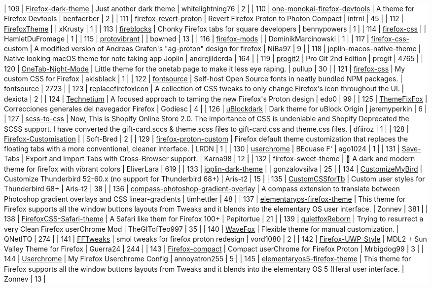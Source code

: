 | 109 |  [Firefox-dark-theme](https://github.com/whitelightning76/Firefox-dark-theme) | Just another dark theme | whitelightning76 | 2 |
| 110 |  [one-monokai-firefox-devtools](https://github.com/benfaerber/one-monokai-firefox-devtools) | A theme for Firefox Devtools | benfaerber | 2 |
| 111 |  [firefox-revert-proton](https://github.com/intrnl/firefox-revert-proton) | Revert Firefox Proton to Photon Compact | intrnl | 45 |
| 112 |  [FirefoxTheme](https://github.com/xKrusty/FirefoxTheme) |  | xKrusty | 1 |
| 113 |  [fireblocks](https://github.com/bennypowers/fireblocks) | Chonky Firefox tabs for square developers | bennypowers | 1 |
| 114 |  [firefox-css](https://github.com/HamletDuFromage/firefox-css) |  | HamletDuFromage | 1 |
| 115 |  [protovibrant](https://github.com/bpwned/protovibrant) |  | bpwned | 13 |
| 116 |  [firefox-mods](https://github.com/DominikMarcinowski/firefox-mods) |  | DominikMarcinowski | 1 |
| 117 |  [firefox-css-custom](https://github.com/NiBa97/firefox-css-custom) | A modified version of Andreas Grafen&#39;s &#34;ag-proton&#34; design for firefox | NiBa97 | 9 |
| 118 |  [joplin-macos-native-theme](https://github.com/andrejilderda/joplin-macos-native-theme) | Native looking macOS theme for note taking app Joplin | andrejilderda | 164 |
| 119 |  [progit2](https://github.com/progit/progit2) | Pro Git 2nd Edition | progit | 4765 |
| 120 |  [OneTab-Night-Mode](https://github.com/pullup/OneTab-Night-Mode) | Little theme for the onetab page to make it less eye raping. | pullup | 30 |
| 121 |  [firefox-css](https://github.com/akisblack/firefox-css) | My custom CSS for Firefox | akisblack | 1 |
| 122 |  [fontsource](https://github.com/fontsource/fontsource) | Self-host Open Source fonts in neatly bundled NPM packages. | fontsource | 2723 |
| 123 |  [replacefirefoxicon](https://github.com/dexiota/replacefirefoxicon) | A collection of CSS tweaks to only change Firefox&#39;s icon throughout the UI. | dexiota | 2 |
| 124 |  [Technetium](https://github.com/edo0/Technetium) | A focused approach to taming the new Firefox&#39;s Proton design | edo0 | 99 |
| 125 |  [ThemeFixFox](https://github.com/Godiesc/ThemeFixFox) | Correcciones generales del navegador Firefox | Godiesc | 4 |
| 126 |  [uBlockdark](https://github.com/jeremyperkin/uBlockdark) | Dark theme for uBlock Origin | jeremyperkin | 6 |
| 127 |  [scss-to-css](https://github.com/dfiiroz/scss-to-css) | Now, This is Shopify Online Store 2.0. The importance of CSS is undeniable and Shopify Deprecated the SCSS support. I have converted the gift-card.sccs &amp; theme.scss files to gift-card.css and theme.css files. | dfiiroz | 1 |
| 128 |  [Firefox-Customisation](https://github.com/Soft-Bred/Firefox-Customisation) |  | Soft-Bred | 2 |
| 129 |  [firefox-proton-custom](https://github.com/LRDN/firefox-proton-custom) | Firefox default theme customization that replaces the floating tabs with a more conventional, cleaner interface. | LRDN | 1 |
| 130 |  [userchrome](https://github.com/ago1024/userchrome) | BEcuase F&#39; | ago1024 | 1 |
| 131 |  [Save-Tabs](https://github.com/Karna98/Save-Tabs) | Export and Import Tabs with Cross-Browser support. | Karna98 | 12 |
| 132 |  [firefox-sweet-theme](https://github.com/EliverLara/firefox-sweet-theme) | :candy: A dark and modern theme for firefox with vibrant colors | EliverLara | 619 |
| 133 |  [joplin-dark-theme](https://github.com/gonzalovsilva/joplin-dark-theme) |  | gonzalovsilva | 25 |
| 134 |  [CustomizeMyBird](https://github.com/Aris-t2/CustomizeMyBird) | Customize Thunderbird 52-60.x (no support for Thunderbird 68+) | Aris-t2 | 15 |
| 135 |  [CustomCSSforTb](https://github.com/Aris-t2/CustomCSSforTb) | Custom user styles for Thunderbird 68+ | Aris-t2 | 38 |
| 136 |  [compass-photoshop-gradient-overlay](https://github.com/timhettler/compass-photoshop-gradient-overlay) | A compass extension to translate between Photoshop gradient overlays and CSS linear-gradients | timhettler | 48 |
| 137 |  [elementaryos-firefox-theme](https://github.com/Zonnev/elementaryos-firefox-theme) | This theme for Firefox supports all the window buttons layouts from Tweaks and it blends into the elementary OS user interface. | Zonnev | 381 |
| 138 |  [FirefoxCSS-Safari-theme](https://github.com/Pepitortue/FirefoxCSS-Safari-theme) | A Safari like them for Firefox 100+ | Pepitortue | 21 |
| 139 |  [quietfoxReborn](https://github.com/TheGITofTeo997/quietfoxReborn) | Trying to resurrect a very Clean Firefox userChrome Mod | TheGITofTeo997 | 35 |
| 140 |  [WaveFox](https://github.com/QNetITQ/WaveFox) | Flexible theme for manual customization. | QNetITQ | 274 |
| 141 |  [FFTweaks](https://github.com/vord1080/FFTweaks) | smol tweaks for firefox proton redesign | vord1080 | 2 |
| 142 |  [Firefox-UWP-Style](https://github.com/Guerra24/Firefox-UWP-Style) | MDL2 + Sun Valley Theme for Firefox | Guerra24 | 244 |
| 143 |  [Firefox-compact](https://github.com/Mrbigdog99/Firefox-compact) | Compact userChrome for Firefox Proton | Mrbigdog99 | 3 |
| 144 |  [Userchrome](https://github.com/annoyatron255/Userchrome) | My Firefox Userchrome Config | annoyatron255 | 5 |
| 145 |  [elementaryos5-firefox-theme](https://github.com/Zonnev/elementaryos5-firefox-theme) | This theme for Firefox supports all the window buttons layouts from Tweaks and it blends into the elementary OS 5 (Hera) user interface. | Zonnev | 13 |